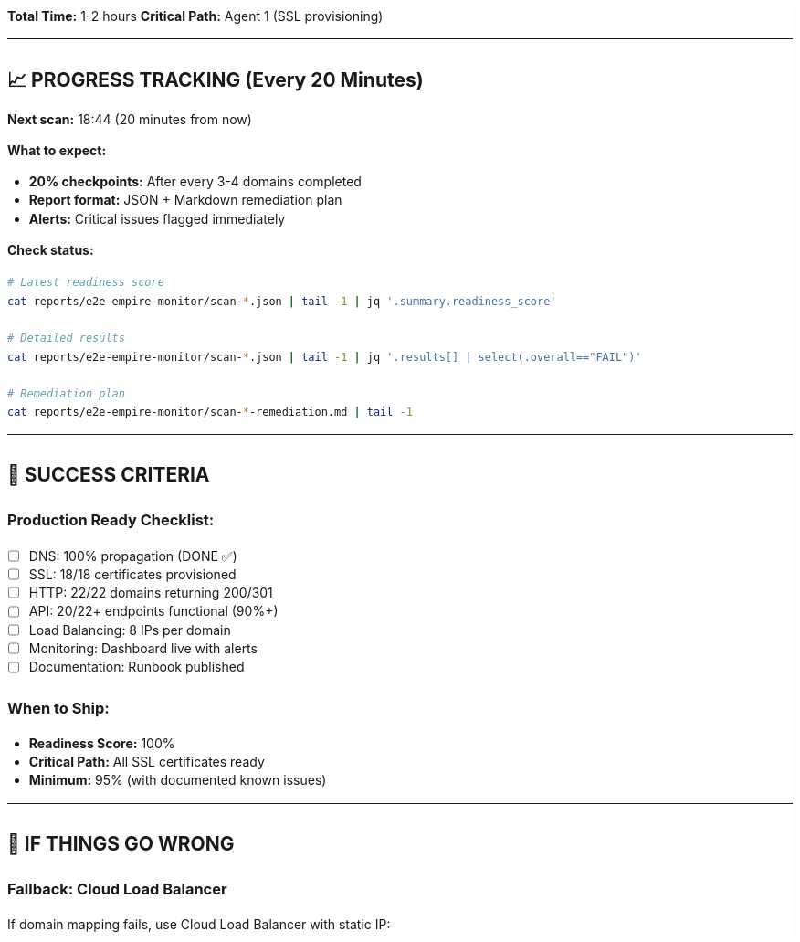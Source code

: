 **Total Time:** 1-2 hours
**Critical Path:** Agent 1 (SSL provisioning)

---

## 📈 PROGRESS TRACKING (Every 20 Minutes)

**Next scan:** 18:44 (20 minutes from now)

**What to expect:**
- **20% checkpoints:** After every 3-4 domains completed
- **Report format:** JSON + Markdown remediation plan
- **Alerts:** Critical issues flagged immediately

**Check status:**
```bash
# Latest readiness score
cat reports/e2e-empire-monitor/scan-*.json | tail -1 | jq '.summary.readiness_score'

# Detailed results
cat reports/e2e-empire-monitor/scan-*.json | tail -1 | jq '.results[] | select(.overall=="FAIL")'

# Remediation plan
cat reports/e2e-empire-monitor/scan-*-remediation.md | tail -1
```

---

## 🎯 SUCCESS CRITERIA

### Production Ready Checklist:
- [ ] DNS: 100% propagation (DONE ✅)
- [ ] SSL: 18/18 certificates provisioned
- [ ] HTTP: 22/22 domains returning 200/301
- [ ] API: 20/22+ endpoints functional (90%+)
- [ ] Load Balancing: 8 IPs per domain
- [ ] Monitoring: Dashboard live with alerts
- [ ] Documentation: Runbook published

### When to Ship:
- **Readiness Score:** 100%
- **Critical Path:** All SSL certificates ready
- **Minimum:** 95% (with documented known issues)

---

## 🚨 IF THINGS GO WRONG

### Fallback: Cloud Load Balancer
If domain mapping fails, use Cloud Load Balancer with static IP:
